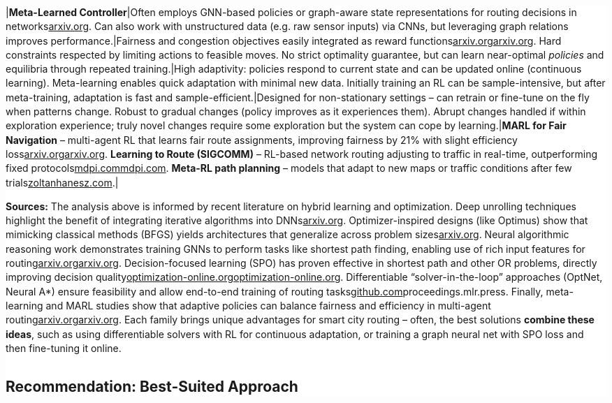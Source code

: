 |**Meta-Learned Controller**|Often employs GNN-based policies or graph-aware state representations for routing decisions in networks[arxiv.org](https://arxiv.org/html/2410.14916v1#:~:text=decentralized%20agents%20using%20multi,For%20goal%20coverage%20scenarios). Can also work with unstructured data (e.g. raw sensor inputs) via CNNs, but leveraging graph relations improves performance.|Fairness and congestion objectives easily integrated as reward functions[arxiv.org](https://arxiv.org/html/2410.14916v1#:~:text=decentralized%20agents%20using%20multi,For%20goal%20coverage%20scenarios)[arxiv.org](https://arxiv.org/html/2410.14916v1#:~:text=efficiency%20and%20a%205,1%7D1%20%2032%20Code%20base). Hard constraints respected by limiting actions to feasible moves. No strict optimality guarantee, but can learn near-optimal _policies_ and equilibria through repeated training.|High adaptivity: policies respond to current state and can be updated online (continuous learning). Meta-learning enables quick adaptation with minimal new data. Initially training an RL can be sample-intensive, but after meta-training, adaptation is fast and sample-efficient.|Designed for non-stationary settings – can retrain or fine-tune on the fly when patterns change. Robust to gradual changes (policy improves as it experiences them). Abrupt changes handled if within exploration experience; truly novel changes require some exploration but the system can cope by learning.|**MARL for Fair Navigation** – multi-agent RL that learns fair route assignments, improving fairness by 21% with slight efficiency loss[arxiv.org](https://arxiv.org/html/2410.14916v1#:~:text=decentralized%20agents%20using%20multi,For%20goal%20coverage%20scenarios)[arxiv.org](https://arxiv.org/html/2410.14916v1#:~:text=efficiency%20and%20a%205,1%7D1%20%2032%20Code%20base). **Learning to Route (SIGCOMM)** – RL-based network routing adjusting to traffic in real-time, outperforming fixed protocols[mdpi.com](https://www.mdpi.com/2071-1050/16/21/9239/pdf?version=1729771787#:~:text=the%20reinforcement%20learning%20approach%20does,the%20process%20of%20continuous%20interaction)[mdpi.com](https://www.mdpi.com/2071-1050/16/21/9239/pdf?version=1729771787#:~:text=match%20at%20L912%20The%20general,further%20extend%20the%20capabilities%20of). **Meta-RL path planning** – models that adapt to new maps or traffic conditions after few trials[zoltanhanesz.com](https://zoltanhanesz.com/thesis.pdf#:~:text=Hanesz%20zoltanhanesz,path%2C%20hence%20why%20they).|

**Sources:** The analysis above is informed by recent literature on hybrid learning and optimization. Deep unrolling techniques highlight the benefit of integrating iterative algorithms into DNNs[arxiv.org](https://arxiv.org/html/2502.05952v1#:~:text=The%20application%20of%20machine%20learning,including%20signal%20detection%2C%20channel%20estimation). Optimizer-inspired designs (like Optimus) show that mimicking classical methods (BFGS) yields architectures that generalize across problem sizes[arxiv.org](https://arxiv.org/abs/2212.01055#:~:text=innovation%20is%20a%20new%20neural,task%20of). Neural algorithmic reasoning work demonstrates training GNNs to perform tasks like shortest path finding, enabling use of rich input features for routing[arxiv.org](https://arxiv.org/html/2409.06953v1#:~:text=abstract%20inputs,structure%20%E2%80%94%20exactly%20where%20algorithms)[arxiv.org](https://arxiv.org/abs/2105.02761#:~:text=possess%20fundamentally%20different%20qualities%20to,proposed%20by%20human%20computer%20scientists). Decision-focused learning (SPO) has proven effective in shortest path and other OR problems, directly improving decision quality[optimization-online.org](https://optimization-online.org/wp-content/uploads/2018/12/6398.pdf#:~:text=Our%20SPO%2B%20loss%20function%20can,model%20being%20trained%20is%20misspecified)[optimization-online.org](https://optimization-online.org/wp-content/uploads/2018/12/6398.pdf#:~:text=Results,use%20a%205%20%C3%97%205). Differentiable “solver-in-the-loop” approaches (OptNet, Neural A*) ensure feasibility and allow end-to-end training of routing tasks[github.com](https://github.com/omron-sinicx/neural-astar#:~:text=Neural%20A,directly%20on%20raw%20image%20inputs)proceedings.mlr.press. Finally, meta-learning and MARL studies show that adaptive policies can balance fairness and efficiency in multi-agent routing[arxiv.org](https://arxiv.org/html/2410.14916v1#:~:text=decentralized%20agents%20using%20multi,For%20goal%20coverage%20scenarios)[arxiv.org](https://arxiv.org/html/2410.14916v1#:~:text=efficiency%20and%20a%205,1%7D1%20%2032%20Code%20base). Each family brings unique advantages for smart city routing – often, the best solutions **combine these ideas**, such as using differentiable solvers with RL for continuous adaptation, or training a graph neural net with SPO loss and then fine-tuning it online.

## Recommendation: Best-Suited Approach
